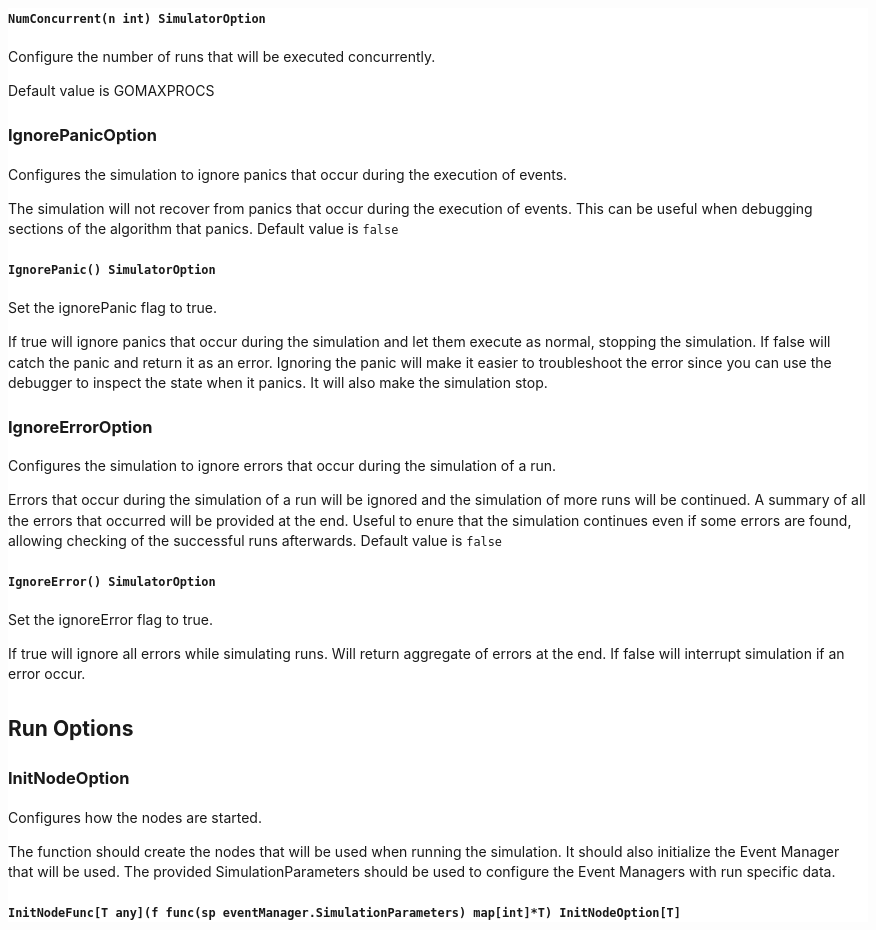 #### `NumConcurrent(n int) SimulatorOption`

Configure the number of runs that will be executed concurrently.

Default value is GOMAXPROCS

### IgnorePanicOption

Configures the simulation to ignore panics that occur during the execution of events.

The simulation will not recover from panics that occur during the execution of events.
This can be useful when debugging sections of the algorithm that panics.
Default value is `false`

#### `IgnorePanic() SimulatorOption`

Set the ignorePanic flag to true.

If true will ignore panics that occur during the simulation and let them execute as normal, stopping the simulation.
If false will catch the panic and return it as an error.
Ignoring the panic will make it easier to troubleshoot the error since you can use the debugger to inspect the state when it panics. It will also make the simulation stop.

### IgnoreErrorOption

Configures the simulation to ignore errors that occur during the simulation of a run.

Errors that occur during the simulation of a run will be ignored and the simulation of more runs will be continued.
A summary of all the errors that occurred will be provided at the end.
Useful to enure that the simulation continues even if some errors are found, allowing checking of the successful runs afterwards.
Default value is `false`

#### `IgnoreError() SimulatorOption`

Set the ignoreError flag to true.

If true will ignore all errors while simulating runs. Will return aggregate of errors at the end.
If false will interrupt simulation if an error occur.

## Run Options

### InitNodeOption

Configures how the nodes are started.

The function should create the nodes that will be used when running the simulation.
It should also initialize the Event Manager that will be used.
The provided SimulationParameters should be used to configure the Event Managers with run specific data. 

#### `InitNodeFunc[T any](f func(sp eventManager.SimulationParameters) map[int]*T) InitNodeOption[T]`
